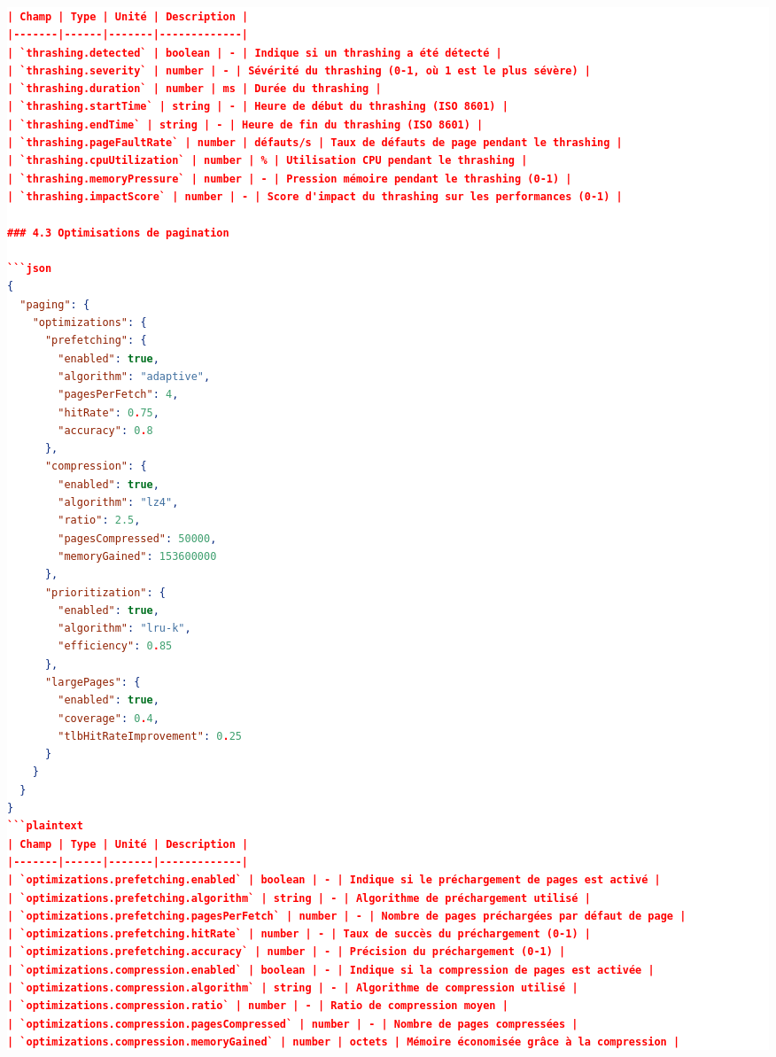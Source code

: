 ```json
| Champ | Type | Unité | Description |
|-------|------|-------|-------------|
| `thrashing.detected` | boolean | - | Indique si un thrashing a été détecté |
| `thrashing.severity` | number | - | Sévérité du thrashing (0-1, où 1 est le plus sévère) |
| `thrashing.duration` | number | ms | Durée du thrashing |
| `thrashing.startTime` | string | - | Heure de début du thrashing (ISO 8601) |
| `thrashing.endTime` | string | - | Heure de fin du thrashing (ISO 8601) |
| `thrashing.pageFaultRate` | number | défauts/s | Taux de défauts de page pendant le thrashing |
| `thrashing.cpuUtilization` | number | % | Utilisation CPU pendant le thrashing |
| `thrashing.memoryPressure` | number | - | Pression mémoire pendant le thrashing (0-1) |
| `thrashing.impactScore` | number | - | Score d'impact du thrashing sur les performances (0-1) |

### 4.3 Optimisations de pagination

```json
{
  "paging": {
    "optimizations": {
      "prefetching": {
        "enabled": true,
        "algorithm": "adaptive",
        "pagesPerFetch": 4,
        "hitRate": 0.75,
        "accuracy": 0.8
      },
      "compression": {
        "enabled": true,
        "algorithm": "lz4",
        "ratio": 2.5,
        "pagesCompressed": 50000,
        "memoryGained": 153600000
      },
      "prioritization": {
        "enabled": true,
        "algorithm": "lru-k",
        "efficiency": 0.85
      },
      "largePages": {
        "enabled": true,
        "coverage": 0.4,
        "tlbHitRateImprovement": 0.25
      }
    }
  }
}
```plaintext
| Champ | Type | Unité | Description |
|-------|------|-------|-------------|
| `optimizations.prefetching.enabled` | boolean | - | Indique si le préchargement de pages est activé |
| `optimizations.prefetching.algorithm` | string | - | Algorithme de préchargement utilisé |
| `optimizations.prefetching.pagesPerFetch` | number | - | Nombre de pages préchargées par défaut de page |
| `optimizations.prefetching.hitRate` | number | - | Taux de succès du préchargement (0-1) |
| `optimizations.prefetching.accuracy` | number | - | Précision du préchargement (0-1) |
| `optimizations.compression.enabled` | boolean | - | Indique si la compression de pages est activée |
| `optimizations.compression.algorithm` | string | - | Algorithme de compression utilisé |
| `optimizations.compression.ratio` | number | - | Ratio de compression moyen |
| `optimizations.compression.pagesCompressed` | number | - | Nombre de pages compressées |
| `optimizations.compression.memoryGained` | number | octets | Mémoire économisée grâce à la compression |
```